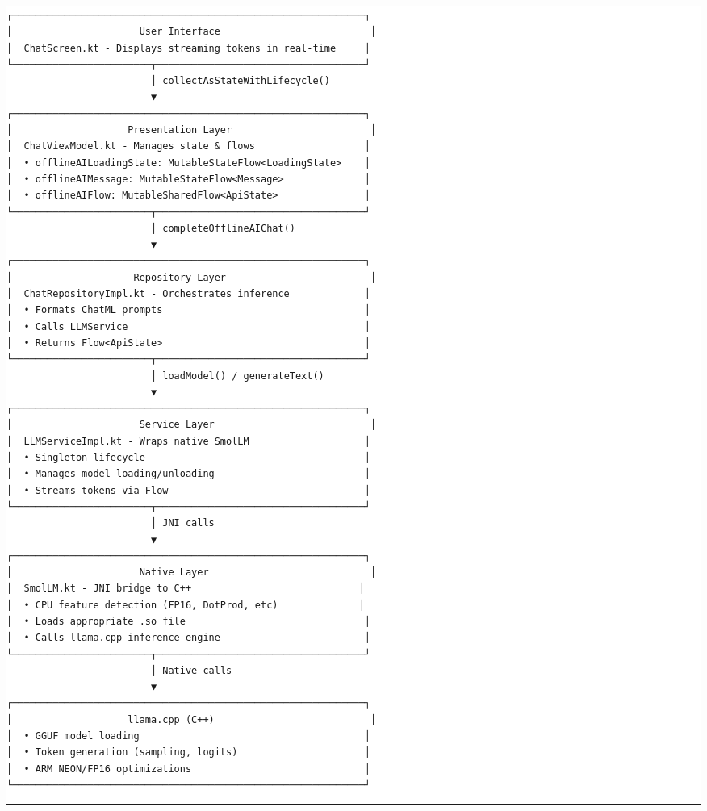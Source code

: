 ```
┌─────────────────────────────────────────────────────────────┐
│                      User Interface                          │
│  ChatScreen.kt - Displays streaming tokens in real-time     │
└────────────────────────┬────────────────────────────────────┘
                         │ collectAsStateWithLifecycle()
                         ▼
┌─────────────────────────────────────────────────────────────┐
│                    Presentation Layer                        │
│  ChatViewModel.kt - Manages state & flows                   │
│  • offlineAILoadingState: MutableStateFlow<LoadingState>    │
│  • offlineAIMessage: MutableStateFlow<Message>              │
│  • offlineAIFlow: MutableSharedFlow<ApiState>               │
└────────────────────────┬────────────────────────────────────┘
                         │ completeOfflineAIChat()
                         ▼
┌─────────────────────────────────────────────────────────────┐
│                     Repository Layer                         │
│  ChatRepositoryImpl.kt - Orchestrates inference             │
│  • Formats ChatML prompts                                   │
│  • Calls LLMService                                         │
│  • Returns Flow<ApiState>                                   │
└────────────────────────┬────────────────────────────────────┘
                         │ loadModel() / generateText()
                         ▼
┌─────────────────────────────────────────────────────────────┐
│                      Service Layer                           │
│  LLMServiceImpl.kt - Wraps native SmolLM                    │
│  • Singleton lifecycle                                      │
│  • Manages model loading/unloading                          │
│  • Streams tokens via Flow                                  │
└────────────────────────┬────────────────────────────────────┘
                         │ JNI calls
                         ▼
┌─────────────────────────────────────────────────────────────┐
│                      Native Layer                            │
│  SmolLM.kt - JNI bridge to C++                             │
│  • CPU feature detection (FP16, DotProd, etc)              │
│  • Loads appropriate .so file                               │
│  • Calls llama.cpp inference engine                         │
└────────────────────────┬────────────────────────────────────┘
                         │ Native calls
                         ▼
┌─────────────────────────────────────────────────────────────┐
│                    llama.cpp (C++)                           │
│  • GGUF model loading                                       │
│  • Token generation (sampling, logits)                      │
│  • ARM NEON/FP16 optimizations                              │
└─────────────────────────────────────────────────────────────┘
```

---
